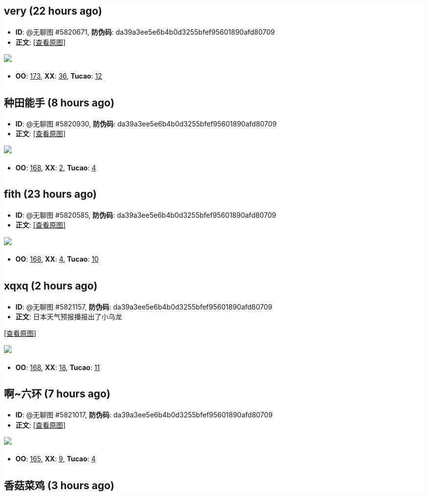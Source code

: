 ## very (22 hours ago) 

- **ID**: @无聊图 #5820671, **防伪码**: da39a3ee5e6b4b0d3255bfef95601890afd80709
- **正文**: [[查看原图]](//img.toto.im/large/008BCM62ly1hwylpnlkpsj30wd19ynpd.jpg)  

![](https://img.toto.im/mw600/008BCM62ly1hwylpnlkpsj30wd19ynpd.jpg)
- **OO**: [173](https://jandan.net/t/5820671#tucao-like), **XX**: [36](https://jandan.net/t/5820671#tucao-unlike), **Tucao**: [12](https://jandan.net/t/5820671#tucao-list)

## 种田能手 (8 hours ago) 

- **ID**: @无聊图 #5820930, **防伪码**: da39a3ee5e6b4b0d3255bfef95601890afd80709
- **正文**: [[查看原图]](//img.toto.im/large/008BCM62ly1hwz9gyq7svj30jf0iktai.jpg)  

![](https://img.toto.im/mw600/008BCM62ly1hwz9gyq7svj30jf0iktai.jpg)
- **OO**: [168](https://jandan.net/t/5820930#tucao-like), **XX**: [2](https://jandan.net/t/5820930#tucao-unlike), **Tucao**: [4](https://jandan.net/t/5820930#tucao-list)

## fith (23 hours ago) 

- **ID**: @无聊图 #5820585, **防伪码**: da39a3ee5e6b4b0d3255bfef95601890afd80709
- **正文**: [[查看原图]](//img.toto.im/large/008BCM62ly1hwyijitrtmg308c0ete85.gif)  

![](https://img.toto.im/large/008BCM62ly1hwyijitrtmg308c0ete85.gif)
- **OO**: [168](https://jandan.net/t/5820585#tucao-like), **XX**: [4](https://jandan.net/t/5820585#tucao-unlike), **Tucao**: [10](https://jandan.net/t/5820585#tucao-list)

## xqxq (2 hours ago) 

- **ID**: @无聊图 #5821157, **防伪码**: da39a3ee5e6b4b0d3255bfef95601890afd80709
- **正文**: 日本天气预报播报出了小乌龙  


[[查看原图]](//img.toto.im/large/008BCM62ly1hwzj5g6fpvg308w054b29.gif)  

![](https://img.toto.im/large/008BCM62ly1hwzj5g6fpvg308w054b29.gif)
- **OO**: [168](https://jandan.net/t/5821157#tucao-like), **XX**: [18](https://jandan.net/t/5821157#tucao-unlike), **Tucao**: [11](https://jandan.net/t/5821157#tucao-list)

## 啊~六环 (7 hours ago) 

- **ID**: @无聊图 #5821017, **防伪码**: da39a3ee5e6b4b0d3255bfef95601890afd80709
- **正文**: [[查看原图]](//img.toto.im/large/008BCM62ly1hwzbj2f8nwj30bu066mxa.jpg)  

![](https://img.toto.im/mw600/008BCM62ly1hwzbj2f8nwj30bu066mxa.jpg)
- **OO**: [165](https://jandan.net/t/5821017#tucao-like), **XX**: [9](https://jandan.net/t/5821017#tucao-unlike), **Tucao**: [4](https://jandan.net/t/5821017#tucao-list)

## 香菇菜鸡 (3 hours ago) 
